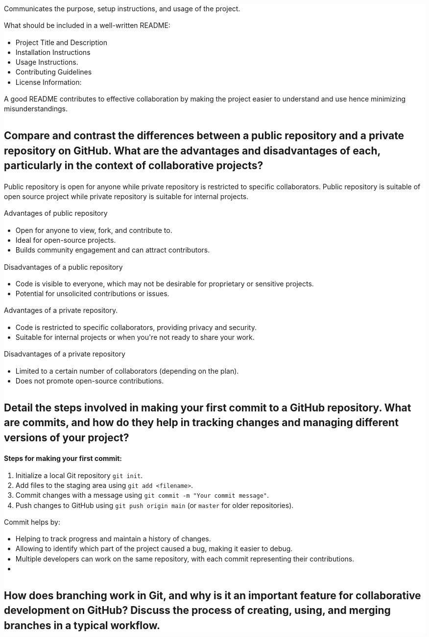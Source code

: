 Communicates the purpose, setup instructions, and usage of the project.

What should be included in a well-written README:
- Project Title and Description
- Installation Instructions
- Usage Instructions.
- Contributing Guidelines
- License Information:

A good README contributes to effective collaboration by making the project easier to understand and use hence minimizing misunderstandings.

## Compare and contrast the differences between a public repository and a private repository on GitHub. What are the advantages and disadvantages of each, particularly in the context of collaborative projects?

Public repository is open for anyone while private repository is restricted to specific collaborators.
Public repository is suitable of open source project while private repository is suitable for internal projects.

Advantages of public repository 
  - Open for anyone to view, fork, and contribute to.
  - Ideal for open-source projects.
  - Builds community engagement and can attract contributors.

Disadvantages of a public repository 
  - Code is visible to everyone, which may not be desirable for proprietary or sensitive projects.
  - Potential for unsolicited contributions or issues.

Advantages of a private repository.
  - Code is restricted to specific collaborators, providing privacy and security.
  - Suitable for internal projects or when you're not ready to share your work.

Disadvantages of a private repository 
  - Limited to a certain number of collaborators (depending on the plan).
  - Does not promote open-source contributions.

## Detail the steps involved in making your first commit to a GitHub repository. What are commits, and how do they help in tracking changes and managing different versions of your project?

**Steps for making your first commit:**
1. Initialize a local Git repository `git init`.
2. Add files to the staging area using `git add <filename>`.
3. Commit changes with a message using `git commit -m "Your commit message"`.
4. Push changes to GitHub using `git push origin main` (or `master` for older repositories).

Commit helps by:
- Helping to track progress and maintain a history of changes.
- Allowing to identify which part of the project caused a bug, making it easier to debug.
- Multiple developers can work on the same repository, with each commit representing their contributions.
- 
## How does branching work in Git, and why is it an important feature for collaborative development on GitHub? Discuss the process of creating, using, and merging branches in a typical workflow.
